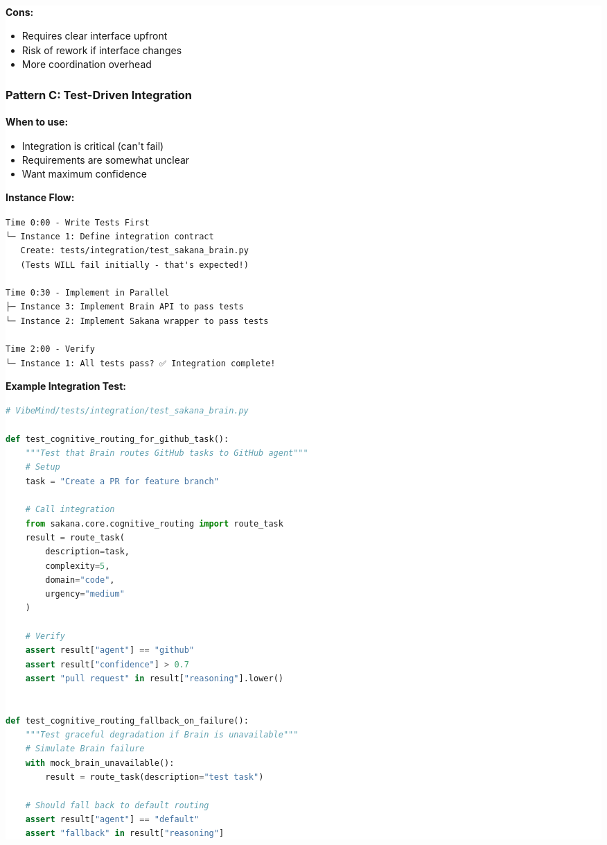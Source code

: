 **Cons:**
- Requires clear interface upfront
- Risk of rework if interface changes
- More coordination overhead

### Pattern C: Test-Driven Integration

**When to use:**
- Integration is critical (can't fail)
- Requirements are somewhat unclear
- Want maximum confidence

**Instance Flow:**

```
Time 0:00 - Write Tests First
└─ Instance 1: Define integration contract
   Create: tests/integration/test_sakana_brain.py
   (Tests WILL fail initially - that's expected!)

Time 0:30 - Implement in Parallel
├─ Instance 3: Implement Brain API to pass tests
└─ Instance 2: Implement Sakana wrapper to pass tests

Time 2:00 - Verify
└─ Instance 1: All tests pass? ✅ Integration complete!
```

**Example Integration Test:**

```python
# VibeMind/tests/integration/test_sakana_brain.py

def test_cognitive_routing_for_github_task():
    """Test that Brain routes GitHub tasks to GitHub agent"""
    # Setup
    task = "Create a PR for feature branch"

    # Call integration
    from sakana.core.cognitive_routing import route_task
    result = route_task(
        description=task,
        complexity=5,
        domain="code",
        urgency="medium"
    )

    # Verify
    assert result["agent"] == "github"
    assert result["confidence"] > 0.7
    assert "pull request" in result["reasoning"].lower()


def test_cognitive_routing_fallback_on_failure():
    """Test graceful degradation if Brain is unavailable"""
    # Simulate Brain failure
    with mock_brain_unavailable():
        result = route_task(description="test task")

    # Should fall back to default routing
    assert result["agent"] == "default"
    assert "fallback" in result["reasoning"]
```
